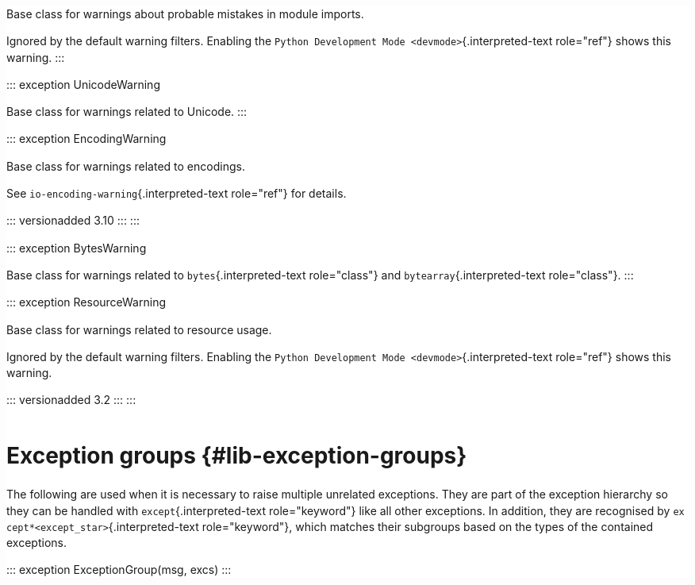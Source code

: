 Base class for warnings about probable mistakes in module imports.

Ignored by the default warning filters. Enabling the `Python
Development Mode <devmode>`{.interpreted-text role="ref"} shows this
warning.
:::

::: exception
UnicodeWarning

Base class for warnings related to Unicode.
:::

::: exception
EncodingWarning

Base class for warnings related to encodings.

See `io-encoding-warning`{.interpreted-text role="ref"} for details.

::: versionadded
3.10
:::
:::

::: exception
BytesWarning

Base class for warnings related to `bytes`{.interpreted-text
role="class"} and `bytearray`{.interpreted-text role="class"}.
:::

::: exception
ResourceWarning

Base class for warnings related to resource usage.

Ignored by the default warning filters. Enabling the `Python
Development Mode <devmode>`{.interpreted-text role="ref"} shows this
warning.

::: versionadded
3.2
:::
:::

# Exception groups {#lib-exception-groups}

The following are used when it is necessary to raise multiple unrelated
exceptions. They are part of the exception hierarchy so they can be
handled with `except`{.interpreted-text role="keyword"} like all other
exceptions. In addition, they are recognised by
`except*<except_star>`{.interpreted-text role="keyword"}, which matches
their subgroups based on the types of the contained exceptions.

::: exception
ExceptionGroup(msg, excs)
:::
